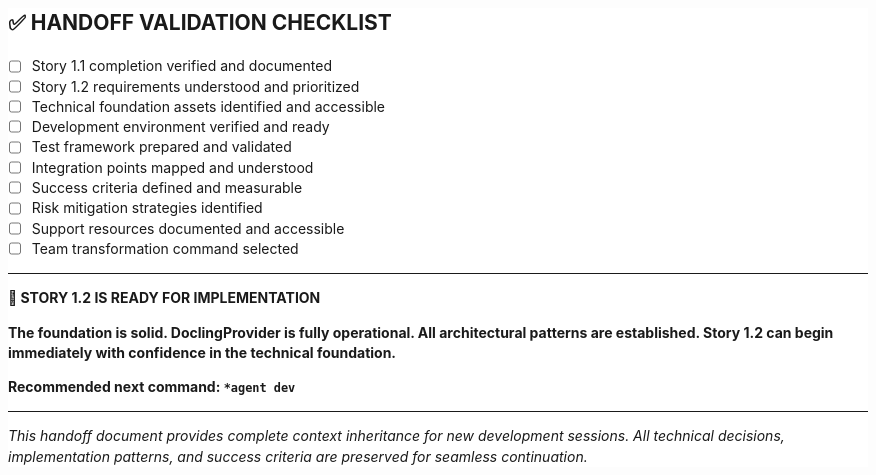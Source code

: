 
## ✅ HANDOFF VALIDATION CHECKLIST

- [ ] Story 1.1 completion verified and documented
- [ ] Story 1.2 requirements understood and prioritized
- [ ] Technical foundation assets identified and accessible
- [ ] Development environment verified and ready
- [ ] Test framework prepared and validated
- [ ] Integration points mapped and understood
- [ ] Success criteria defined and measurable
- [ ] Risk mitigation strategies identified
- [ ] Support resources documented and accessible
- [ ] Team transformation command selected

---

**🎯 STORY 1.2 IS READY FOR IMPLEMENTATION**

**The foundation is solid. DoclingProvider is fully operational. All architectural patterns are established. Story 1.2 can begin immediately with confidence in the technical foundation.**

**Recommended next command: `*agent dev`**

---

*This handoff document provides complete context inheritance for new development sessions. All technical decisions, implementation patterns, and success criteria are preserved for seamless continuation.*